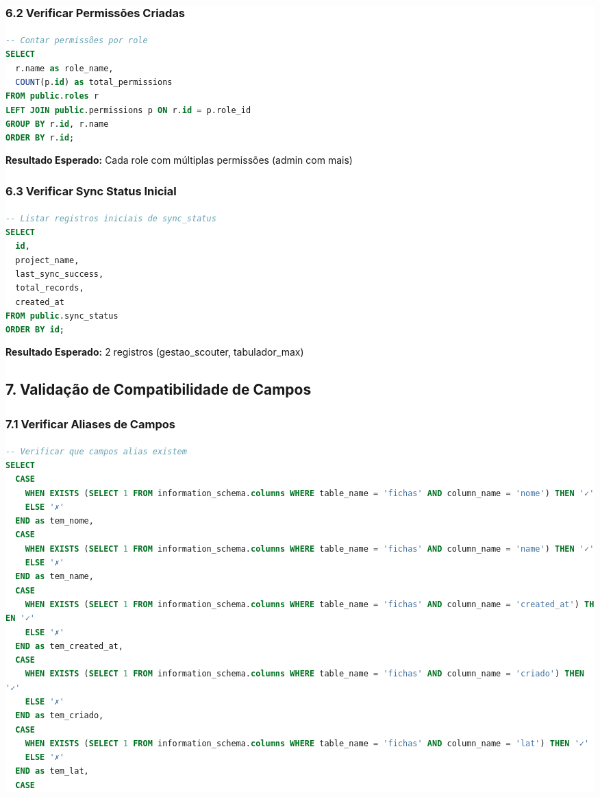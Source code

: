 ### 6.2 Verificar Permissões Criadas

```sql
-- Contar permissões por role
SELECT 
  r.name as role_name,
  COUNT(p.id) as total_permissions
FROM public.roles r
LEFT JOIN public.permissions p ON r.id = p.role_id
GROUP BY r.id, r.name
ORDER BY r.id;
```

**Resultado Esperado:** Cada role com múltiplas permissões (admin com mais)

### 6.3 Verificar Sync Status Inicial

```sql
-- Listar registros iniciais de sync_status
SELECT 
  id,
  project_name,
  last_sync_success,
  total_records,
  created_at
FROM public.sync_status
ORDER BY id;
```

**Resultado Esperado:** 2 registros (gestao_scouter, tabulador_max)

## 7. Validação de Compatibilidade de Campos

### 7.1 Verificar Aliases de Campos

```sql
-- Verificar que campos alias existem
SELECT 
  CASE 
    WHEN EXISTS (SELECT 1 FROM information_schema.columns WHERE table_name = 'fichas' AND column_name = 'nome') THEN '✓'
    ELSE '✗'
  END as tem_nome,
  CASE 
    WHEN EXISTS (SELECT 1 FROM information_schema.columns WHERE table_name = 'fichas' AND column_name = 'name') THEN '✓'
    ELSE '✗'
  END as tem_name,
  CASE 
    WHEN EXISTS (SELECT 1 FROM information_schema.columns WHERE table_name = 'fichas' AND column_name = 'created_at') THEN '✓'
    ELSE '✗'
  END as tem_created_at,
  CASE 
    WHEN EXISTS (SELECT 1 FROM information_schema.columns WHERE table_name = 'fichas' AND column_name = 'criado') THEN '✓'
    ELSE '✗'
  END as tem_criado,
  CASE 
    WHEN EXISTS (SELECT 1 FROM information_schema.columns WHERE table_name = 'fichas' AND column_name = 'lat') THEN '✓'
    ELSE '✗'
  END as tem_lat,
  CASE 
```